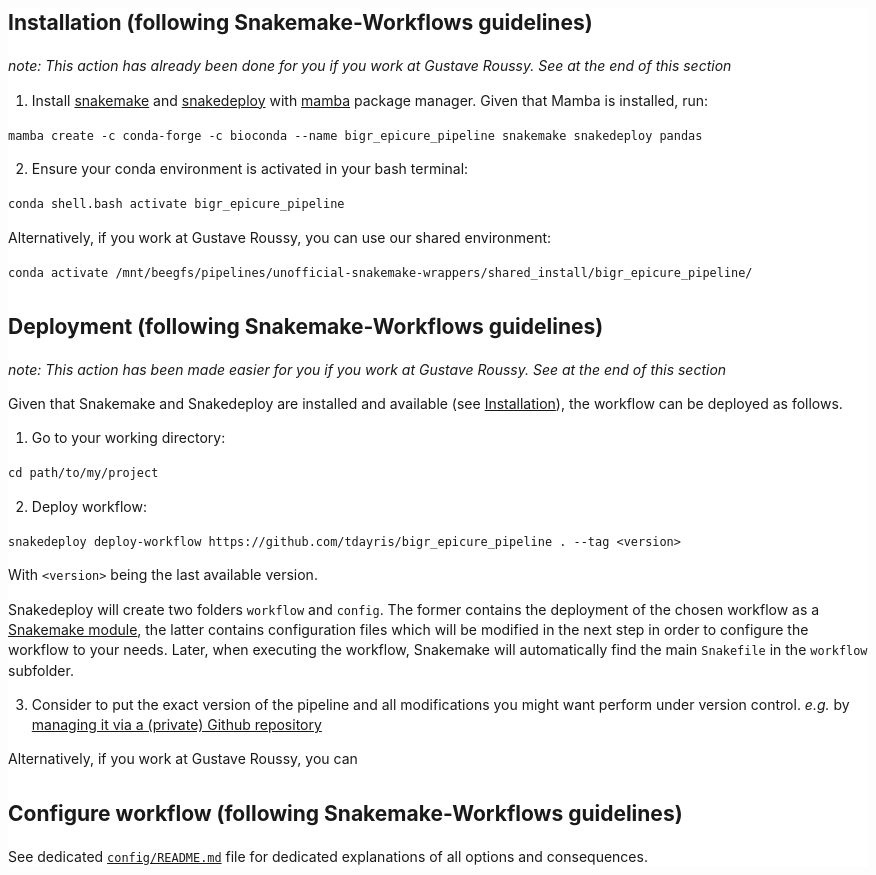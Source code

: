 ## Installation (following Snakemake-Workflows guidelines)

_note: This action has already been done for you if you work at Gustave Roussy. See at the end of this section_

1. Install [snakemake](https://snakemake.readthedocs.io) and [snakedeploy](https://snakedeploy.readthedocs.io/en/latest/) with [mamba](https://github.com/mamba-org/mamba) package manager. Given that Mamba is installed, run:

`mamba create -c conda-forge -c bioconda --name bigr_epicure_pipeline snakemake snakedeploy pandas`

2. Ensure your conda environment is activated in your bash terminal:

`conda shell.bash activate bigr_epicure_pipeline`

Alternatively, if you work at Gustave Roussy, you can use our shared environment:

`conda activate /mnt/beegfs/pipelines/unofficial-snakemake-wrappers/shared_install/bigr_epicure_pipeline/`


## Deployment (following Snakemake-Workflows guidelines)

_note: This action has been made easier for you if you work at Gustave Roussy. See at the end of this section_

Given that Snakemake and Snakedeploy are installed and available (see [Installation]()), the workflow can be deployed as follows.

1. Go to your working directory:

`cd path/to/my/project`

2. Deploy workflow:

`snakedeploy deploy-workflow https://github.com/tdayris/bigr_epicure_pipeline . --tag <version>`

With `<version>` being the last available version.

Snakedeploy will create two folders `workflow` and `config`. The former contains the deployment of the chosen workflow as a [Snakemake module](https://snakemake.readthedocs.io/en/stable/snakefiles/deployment.html#using-and-combining-pre-exising-workflows), the latter contains configuration files which will be modified in the next step in order to configure the workflow to your needs. Later, when executing the workflow, Snakemake will automatically find the main `Snakefile` in the `workflow` subfolder.

3. Consider to put the exact version of the pipeline and all modifications you might want perform under version control. _e.g._ by [managing it via a (private) Github repository](https://docs.github.com/en/github/importing-your-projects-to-github/adding-an-existing-project-to-github-using-the-command-line)

Alternatively, if you work at Gustave Roussy, you can 


## Configure workflow (following Snakemake-Workflows guidelines)

See dedicated [`config/README.md`](https://github.com/tdayris/bigr_epicure_pipeline/blob/main/config/README.md) file for dedicated explanations of all options and consequences.
